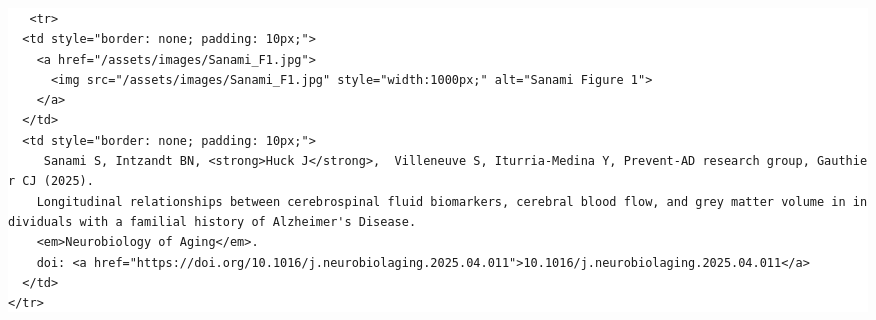        <tr>
      <td style="border: none; padding: 10px;">
        <a href="/assets/images/Sanami_F1.jpg">
          <img src="/assets/images/Sanami_F1.jpg" style="width:1000px;" alt="Sanami Figure 1">
        </a>
      </td>
      <td style="border: none; padding: 10px;">
         Sanami S, Intzandt BN, <strong>Huck J</strong>,  Villeneuve S, Iturria-Medina Y, Prevent-AD research group, Gauthier CJ (2025).  
        Longitudinal relationships between cerebrospinal fluid biomarkers, cerebral blood flow, and grey matter volume in individuals with a familial history of Alzheimer's Disease.
        <em>Neurobiology of Aging</em>.  
        doi: <a href="https://doi.org/10.1016/j.neurobiolaging.2025.04.011">10.1016/j.neurobiolaging.2025.04.011</a>
      </td>
    </tr> 
   <tr>
      <td style="border: none; padding: 10px;">
        <a href="/assets/images/Zhou_F3.jpg">